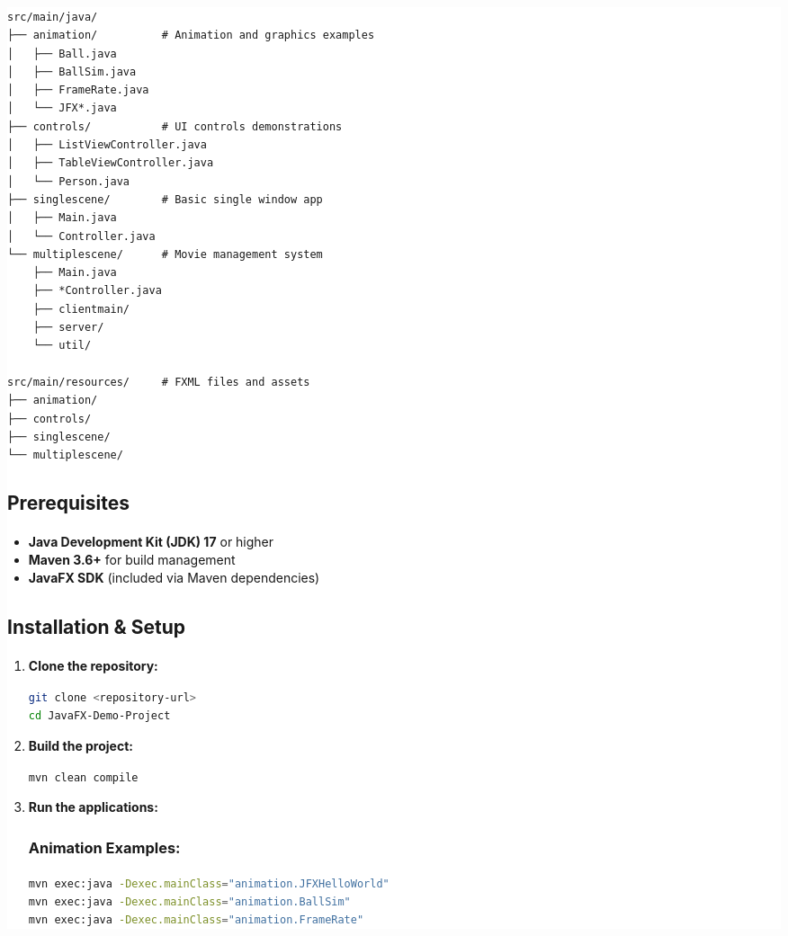 ```
src/main/java/
├── animation/          # Animation and graphics examples
│   ├── Ball.java
│   ├── BallSim.java
│   ├── FrameRate.java
│   └── JFX*.java
├── controls/           # UI controls demonstrations
│   ├── ListViewController.java
│   ├── TableViewController.java
│   └── Person.java
├── singlescene/        # Basic single window app
│   ├── Main.java
│   └── Controller.java
└── multiplescene/      # Movie management system
    ├── Main.java
    ├── *Controller.java
    ├── clientmain/
    ├── server/
    └── util/

src/main/resources/     # FXML files and assets
├── animation/
├── controls/
├── singlescene/
└── multiplescene/
```

## Prerequisites

- **Java Development Kit (JDK) 17** or higher
- **Maven 3.6+** for build management
- **JavaFX SDK** (included via Maven dependencies)

## Installation & Setup

1. **Clone the repository:**
   ```bash
   git clone <repository-url>
   cd JavaFX-Demo-Project
   ```

2. **Build the project:**
   ```bash
   mvn clean compile
   ```

3. **Run the applications:**

   ### Animation Examples:
   ```bash
   mvn exec:java -Dexec.mainClass="animation.JFXHelloWorld"
   mvn exec:java -Dexec.mainClass="animation.BallSim"
   mvn exec:java -Dexec.mainClass="animation.FrameRate"
   ```
